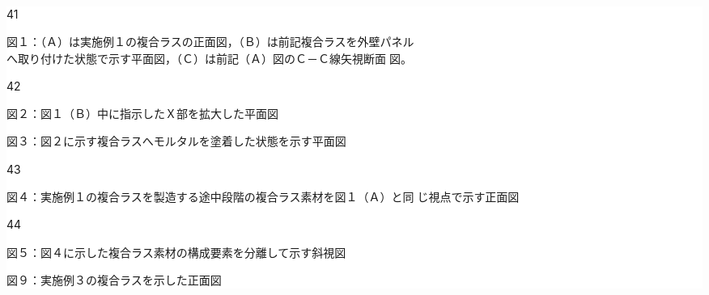  41 
 
 
 図１：（Ａ）は実施例１の複合ラスの正面図，（Ｂ）は前記複合ラスを外壁パネル  
へ取り付けた状態で示す平面図，（Ｃ）は前記（Ａ）図のＣ－Ｃ線矢視断面
図。 
 
 42 
 
 
 図２：図１（Ｂ）中に指示したＸ部を拡大した平面図 
 
 
 図３：図２に示す複合ラスへモルタルを塗着した状態を示す平面図 
 
 
 
 
 
 43 
 
 図４：実施例１の複合ラスを製造する途中段階の複合ラス素材を図１（Ａ）と同
じ視点で示す正面図 
 
 
 
 
 
 
 
 
 44 
 
 図５：図４に示した複合ラス素材の構成要素を分離して示す斜視図 
 
 図９：実施例３の複合ラスを示した正面図 
 

                    